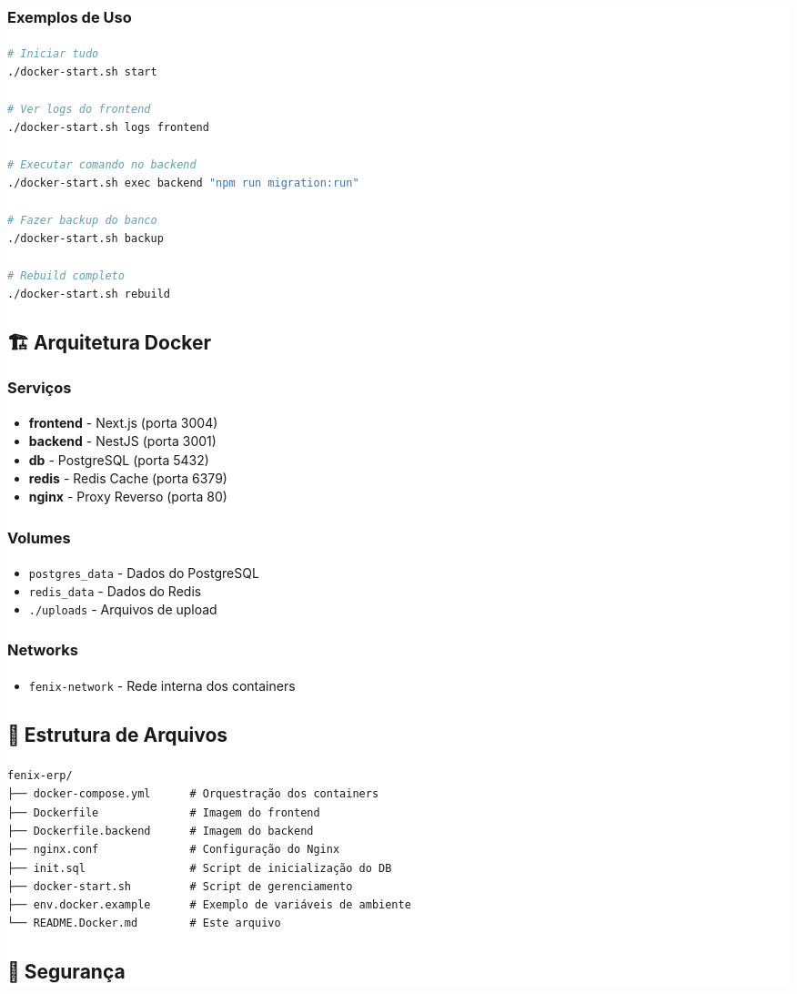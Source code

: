 ### Exemplos de Uso
```bash
# Iniciar tudo
./docker-start.sh start

# Ver logs do frontend
./docker-start.sh logs frontend

# Executar comando no backend
./docker-start.sh exec backend "npm run migration:run"

# Fazer backup do banco
./docker-start.sh backup

# Rebuild completo
./docker-start.sh rebuild
```

## 🏗️ **Arquitetura Docker**

### Serviços
- **frontend** - Next.js (porta 3004)
- **backend** - NestJS (porta 3001)
- **db** - PostgreSQL (porta 5432)
- **redis** - Redis Cache (porta 6379)
- **nginx** - Proxy Reverso (porta 80)

### Volumes
- `postgres_data` - Dados do PostgreSQL
- `redis_data` - Dados do Redis
- `./uploads` - Arquivos de upload

### Networks
- `fenix-network` - Rede interna dos containers

## 📁 **Estrutura de Arquivos**

```
fenix-erp/
├── docker-compose.yml      # Orquestração dos containers
├── Dockerfile              # Imagem do frontend
├── Dockerfile.backend      # Imagem do backend
├── nginx.conf              # Configuração do Nginx
├── init.sql                # Script de inicialização do DB
├── docker-start.sh         # Script de gerenciamento
├── env.docker.example      # Exemplo de variáveis de ambiente
└── README.Docker.md        # Este arquivo
```

## 🔐 **Segurança**
